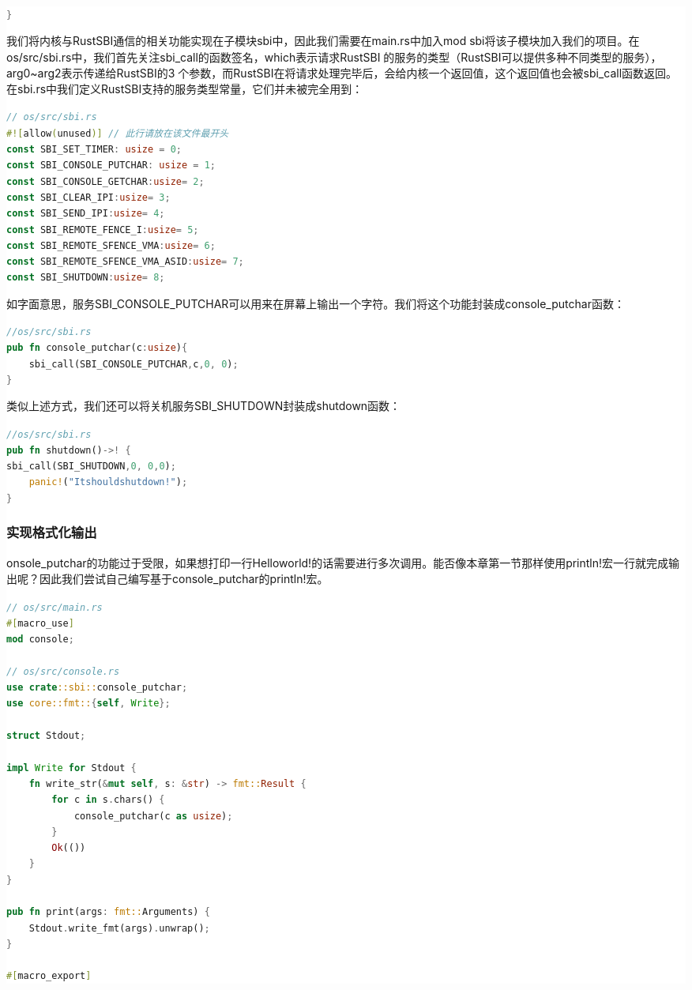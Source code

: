 ```rs
}
```
我们将内核与RustSBI通信的相关功能实现在子模块sbi中，因此我们需要在main.rs中加入mod sbi将该子模块加入我们的项目。在os/src/sbi.rs中，我们首先关注sbi_call的函数签名，which表示请求RustSBI 的服务的类型（RustSBI可以提供多种不同类型的服务），arg0~arg2表示传递给RustSBI的3 个参数，而RustSBI在将请求处理完毕后，会给内核一个返回值，这个返回值也会被sbi_call函数返回。
在sbi.rs中我们定义RustSBI支持的服务类型常量，它们并未被完全用到：
```rs
// os/src/sbi.rs
#![allow(unused)] // 此行请放在该文件最开头
const SBI_SET_TIMER: usize = 0;
const SBI_CONSOLE_PUTCHAR: usize = 1;
const SBI_CONSOLE_GETCHAR:usize= 2;
const SBI_CLEAR_IPI:usize= 3;
const SBI_SEND_IPI:usize= 4;
const SBI_REMOTE_FENCE_I:usize= 5;
const SBI_REMOTE_SFENCE_VMA:usize= 6;
const SBI_REMOTE_SFENCE_VMA_ASID:usize= 7;
const SBI_SHUTDOWN:usize= 8;
```
如字面意思，服务SBI_CONSOLE_PUTCHAR可以用来在屏幕上输出一个字符。我们将这个功能封装成console_putchar函数：
```rs
//os/src/sbi.rs
pub fn console_putchar(c:usize){
    sbi_call(SBI_CONSOLE_PUTCHAR,c,0, 0);
}

```

类似上述方式，我们还可以将关机服务SBI_SHUTDOWN封装成shutdown函数：
```rs
//os/src/sbi.rs
pub fn shutdown()->! {
sbi_call(SBI_SHUTDOWN,0, 0,0);
    panic!("Itshouldshutdown!");
}
```
### 实现格式化输出
onsole_putchar的功能过于受限，如果想打印一行Helloworld!的话需要进行多次调用。能否像本章第一节那样使用println!宏一行就完成输出呢？因此我们尝试自己编写基于console_putchar的println!宏。
```rs
// os/src/main.rs
#[macro_use]
mod console;

// os/src/console.rs
use crate::sbi::console_putchar;
use core::fmt::{self, Write};

struct Stdout;

impl Write for Stdout {
    fn write_str(&mut self, s: &str) -> fmt::Result {
        for c in s.chars() {
            console_putchar(c as usize);
        }
        Ok(())
    }
}

pub fn print(args: fmt::Arguments) {
    Stdout.write_fmt(args).unwrap();
}

#[macro_export]
```